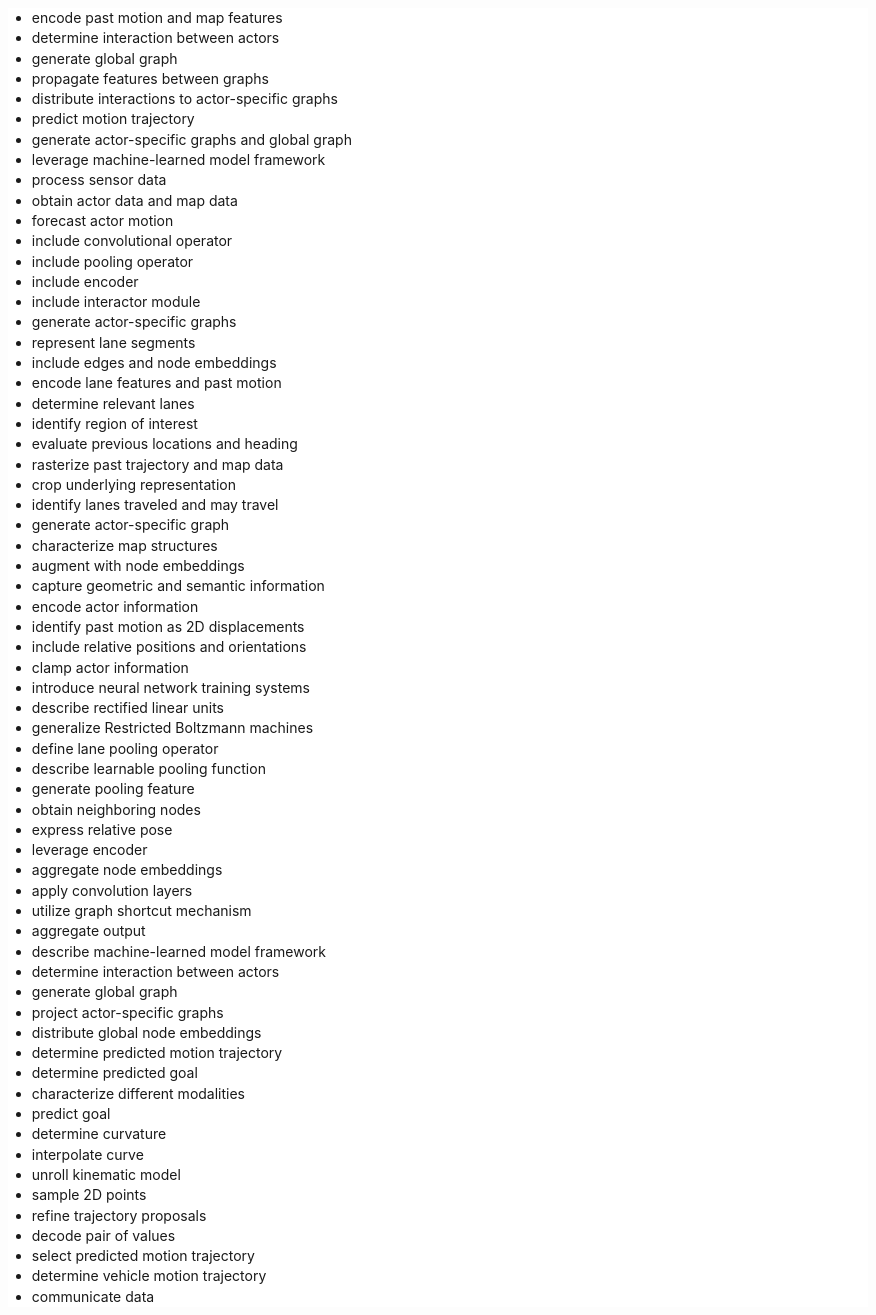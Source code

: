 - encode past motion and map features
- determine interaction between actors
- generate global graph
- propagate features between graphs
- distribute interactions to actor-specific graphs
- predict motion trajectory
- generate actor-specific graphs and global graph
- leverage machine-learned model framework
- process sensor data
- obtain actor data and map data
- forecast actor motion
- include convolutional operator
- include pooling operator
- include encoder
- include interactor module
- generate actor-specific graphs
- represent lane segments
- include edges and node embeddings
- encode lane features and past motion
- determine relevant lanes
- identify region of interest
- evaluate previous locations and heading
- rasterize past trajectory and map data
- crop underlying representation
- identify lanes traveled and may travel
- generate actor-specific graph
- characterize map structures
- augment with node embeddings
- capture geometric and semantic information
- encode actor information
- identify past motion as 2D displacements
- include relative positions and orientations
- clamp actor information
- introduce neural network training systems
- describe rectified linear units
- generalize Restricted Boltzmann machines
- define lane pooling operator
- describe learnable pooling function
- generate pooling feature
- obtain neighboring nodes
- express relative pose
- leverage encoder
- aggregate node embeddings
- apply convolution layers
- utilize graph shortcut mechanism
- aggregate output
- describe machine-learned model framework
- determine interaction between actors
- generate global graph
- project actor-specific graphs
- distribute global node embeddings
- determine predicted motion trajectory
- determine predicted goal
- characterize different modalities
- predict goal
- determine curvature
- interpolate curve
- unroll kinematic model
- sample 2D points
- refine trajectory proposals
- decode pair of values
- select predicted motion trajectory
- determine vehicle motion trajectory
- communicate data